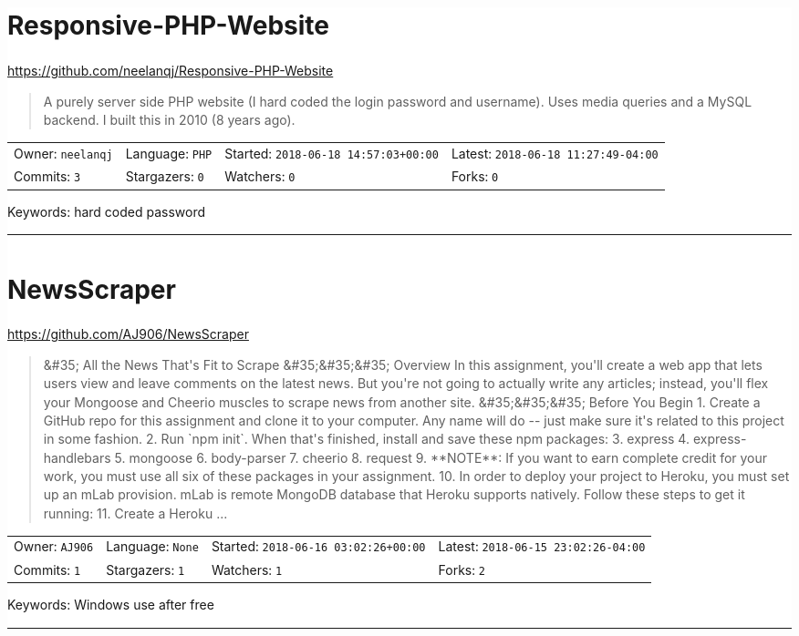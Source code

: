 
# Responsive-PHP-Website

https://github.com/neelanqj/Responsive-PHP-Website
<blockquote>
A purely server side PHP website (I hard coded the login password and username). Uses media queries and a MySQL backend. I built this in 2010 (8 years ago).
</blockquote>

<table><tr>
<tr><td>Owner: <code>neelanqj</code></td>
    <td>Language: <code>PHP</code></td>
    <td>Started: <code>2018-06-18 14:57:03+00:00</code></td>
    <td>Latest: <code>2018-06-18 11:27:49-04:00</code></td></tr>
<tr><td>Commits: <code>3</code></td>
    <td>Stargazers: <code>0</code></td>
    <td>Watchers: <code>0</code></td>
    <td>Forks: <code>0</code></td></tr>
</table>
Keywords: hard coded password

---

# NewsScraper

https://github.com/AJ906/NewsScraper
<blockquote>
&amp;&#35;35; All the News That's Fit to Scrape  &amp;&#35;35;&amp;&#35;35;&amp;&#35;35; Overview  In this assignment, you'll create a web app that lets users view and leave comments on the latest news. But you're not going to actually write any articles; instead, you'll flex your Mongoose and Cheerio muscles to scrape news from another site.  &amp;&#35;35;&amp;&#35;35;&amp;&#35;35; Before You Begin  1. Create a GitHub repo for this assignment and clone it to your computer. Any name will do -- just make sure it's related to this project in some fashion.  2. Run `npm init`. When that's finished, install and save these npm packages:  3. express  4. express-handlebars  5. mongoose  6. body-parser  7. cheerio  8. request  9. **NOTE**: If you want to earn complete credit for your work, you must use all six of these packages in your assignment.  10. In order to deploy your project to Heroku, you must set up an mLab provision. mLab is remote MongoDB database that Heroku supports natively. Follow these steps to get it running:  11. Create a Heroku ...
</blockquote>

<table><tr>
<tr><td>Owner: <code>AJ906</code></td>
    <td>Language: <code>None</code></td>
    <td>Started: <code>2018-06-16 03:02:26+00:00</code></td>
    <td>Latest: <code>2018-06-15 23:02:26-04:00</code></td></tr>
<tr><td>Commits: <code>1</code></td>
    <td>Stargazers: <code>1</code></td>
    <td>Watchers: <code>1</code></td>
    <td>Forks: <code>2</code></td></tr>
</table>
Keywords: Windows use after free

---